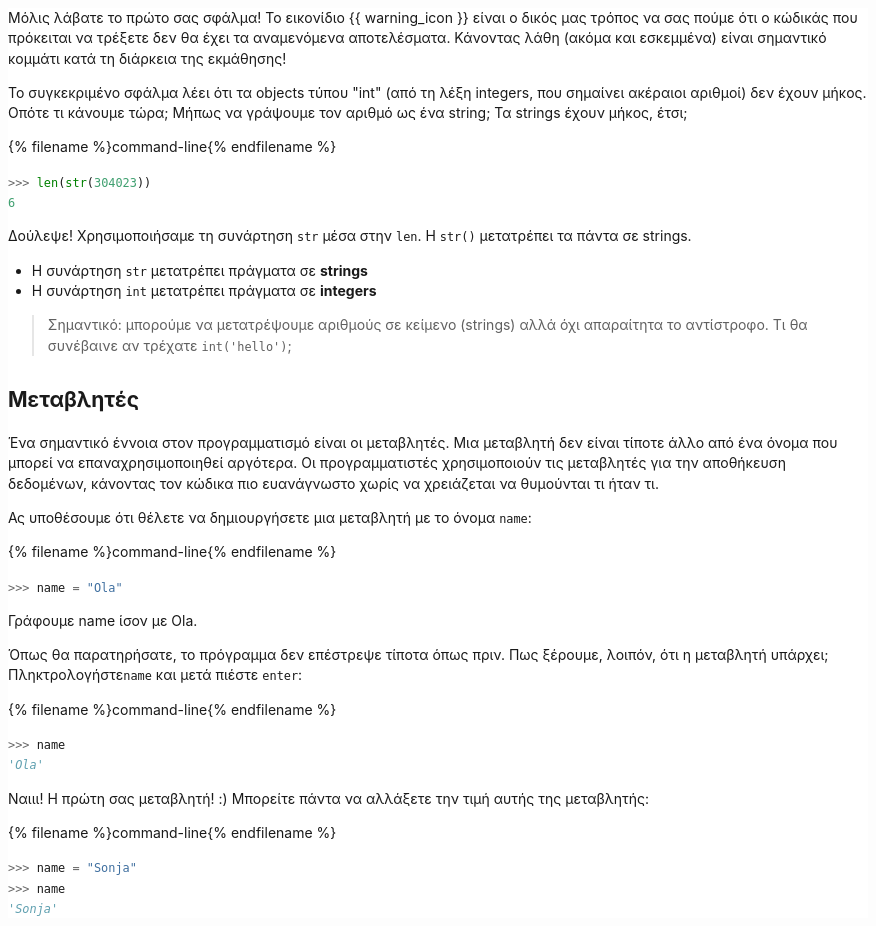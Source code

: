 Μόλις λάβατε το πρώτο σας σφάλμα! Το εικονίδιο {{ warning_icon }} είναι ο δικός μας τρόπος να σας πούμε ότι ο κώδικάς που πρόκειται να τρέξετε δεν θα έχει τα αναμενόμενα αποτελέσματα. Κάνοντας λάθη (ακόμα και εσκεμμένα) είναι σημαντικό κομμάτι κατά τη διάρκεια της εκμάθησης!

Το συγκεκριμένο σφάλμα λέει ότι τα objects τύπου "int" (από τη λέξη integers, που σημαίνει ακέραιοι αριθμοί) δεν έχουν μήκος. Οπότε τι κάνουμε τώρα; Μήπως να γράψουμε τον αριθμό ως ένα string; Τα strings έχουν μήκος, έτσι;

{% filename %}command-line{% endfilename %}

```python
>>> len(str(304023))
6
```

Δούλεψε! Χρησιμοποιήσαμε τη συνάρτηση `str` μέσα στην `len`. Η `str()` μετατρέπει τα πάντα σε strings.

- Η συνάρτηση `str` μετατρέπει πράγματα σε **strings**
- Η συνάρτηση `int` μετατρέπει πράγματα σε **integers**

> Σημαντικό: μπορούμε να μετατρέψουμε αριθμούς σε κείμενο (strings) αλλά όχι απαραίτητα το αντίστροφο. Τι θα συνέβαινε αν τρέχατε `int('hello')`;

## Μεταβλητές

Ένα σημαντικό έννοια στον προγραμματισμό είναι οι μεταβλητές. Μια μεταβλητή δεν είναι τίποτε άλλο από ένα όνομα που μπορεί να επαναχρησιμοποιηθεί αργότερα. Οι προγραμματιστές χρησιμοποιούν τις μεταβλητές για την αποθήκευση δεδομένων, κάνοντας τον κώδικα πιο ευανάγνωστο χωρίς να χρειάζεται να θυμούνται τι ήταν τι.

Ας υποθέσουμε ότι θέλετε να δημιουργήσετε μια μεταβλητή με το όνομα `name`:

{% filename %}command-line{% endfilename %}

```python
>>> name = "Ola"
```

Γράφουμε name ίσον με Ola.

Όπως θα παρατηρήσατε, το πρόγραμμα δεν επέστρεψε τίποτα όπως πριν. Πως ξέρουμε, λοιπόν, ότι η μεταβλητή υπάρχει; Πληκτρολογήστε`name` και μετά πιέστε `enter`:

{% filename %}command-line{% endfilename %}

```python
>>> name
'Ola'
```

Ναιιι! Η πρώτη σας μεταβλητή! :) Μπορείτε πάντα να αλλάξετε την τιμή αυτής της μεταβλητής:

{% filename %}command-line{% endfilename %}

```python
>>> name = "Sonja"
>>> name
'Sonja'
```
